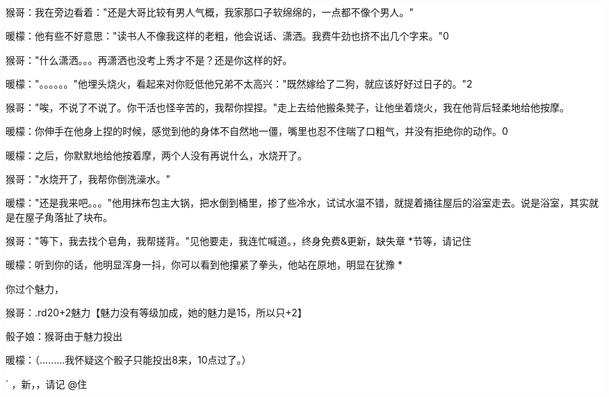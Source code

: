 

猴哥：我在旁边看着："还是大哥比较有男人气概，我家那口子软绵绵的，一点都不像个男人。"





暖檬：他有些不好意思："读书人不像我这样的老粗，他会说话、潇洒。我费牛劲也挤不出几个字来。"0



猴哥："什么潇洒。。。再潇洒也没考上秀才不是？还是你这样的好。



暖檬："。。。。。。"他埋头烧火，看起来对你贬低他兄弟不太高兴："既然嫁给了二狗，就应该好好过日子的。"2





猴哥："唉，不说了不说了。你干活也怪辛苦的，我帮你捏捏。"走上去给他搬条凳子，让他坐着烧火，我在他背后轻柔地给他按摩。



暖檬：你伸手在他身上捏的时候，感觉到他的身体不自然地一僵，嘴里也忍不住喘了口粗气，并没有拒绝你的动作。0





暖檬：之后，你默默地给他按着摩，两个人没有再说什么，水烧开了。





猴哥："水烧开了，我帮你倒洗澡水。"





暖檬："还是我来吧。。。"他用抹布包主大锅，把水倒到桶里，掺了些冷水，试试水温不错，就提着捅往屋后的浴室走去。说是浴室，其实就是在屋子角落扯了块布。



猴哥："等下，我去找个皂角，我帮搓背。"见他要走，我连忙喊道。，终身免费&更新，缺失章 *节等，请记住





暖檬：听到你的话，他明显浑身一抖，你可以看到他攥紧了拳头，他站在原地，明显在犹豫 *



你过个魅力，





猴哥：.rd20+2魅力【魅力没有等级加成，她的魅力是15，所以只+2】





骰子娘：猴哥由于魅力投出



暖檬：（.........我怀疑这个骰子只能投出8来，10点过了。）

 ` ，新，，请记 @住


